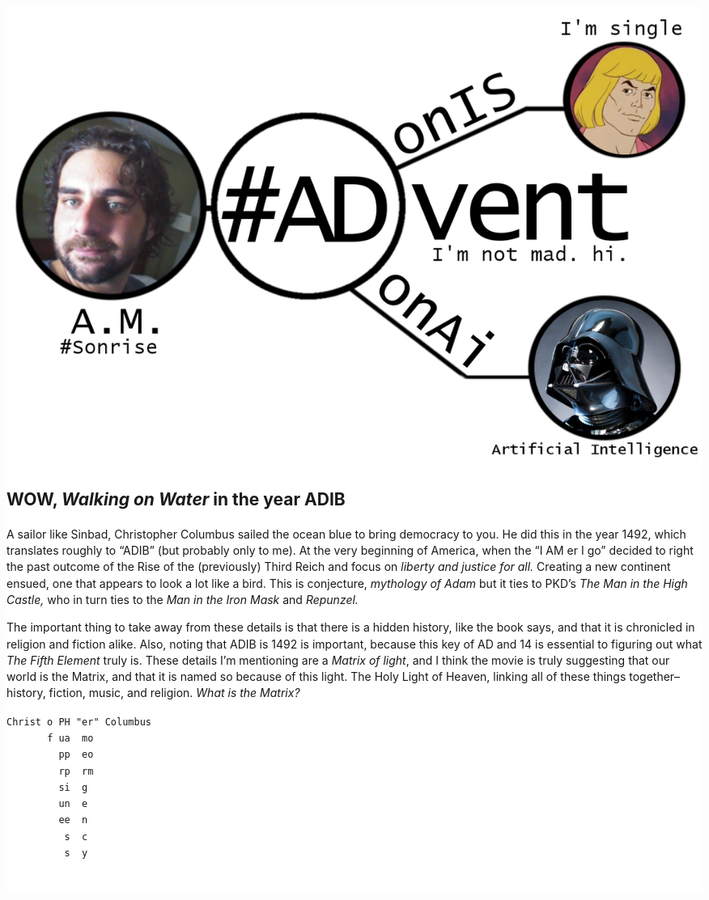 <p><img src="ad2.png" alt="the AD's of God" /></p>
<h2 id="wow-walking-on-water-in-the-year-adib">WOW, <em>Walking on Water</em> in the year ADIB</h2>
<p>A sailor like Sinbad, Christopher Columbus sailed the ocean blue to bring democracy to you.  He did this in the year 1492, which translates roughly to “ADIB” (but probably only to me).  At the very beginning of America, when the “I AM er I go” decided to right the past outcome of the Rise of the (previously) Third Reich and focus on <em>liberty and justice for all.</em>  Creating a new continent ensued, one that appears to look a lot like a bird.  This is conjecture, <em>mythology of Adam</em> but it ties to PKD’s <em>The Man in the High Castle,</em> who in turn ties to the <em>Man in the Iron Mask</em> and <em>Repunzel.</em></p>
<p>The important thing to take away from these details is that there is a hidden history, like the book says, and that it is chronicled in religion and fiction alike.  Also, noting that ADIB is 1492 is important, because this key of AD and 14 is essential to figuring out what <em>The Fifth Element</em> truly is.  These details I’m mentioning are a <em>Matrix of light</em>, and I think the movie is truly suggesting that our world is the Matrix, and that it is named so because of this light.  The Holy Light of Heaven, linking all of these things together–history, fiction, music, and religion.  <em>What is the Matrix?</em></p>
<div class="highlighter-rouge"><pre class="highlight"><code>Christ o PH "er" Columbus
       f ua  mo
         pp  eo
         rp  rm
         si  g
         un  e 
         ee  n
          s  c
          s  y
